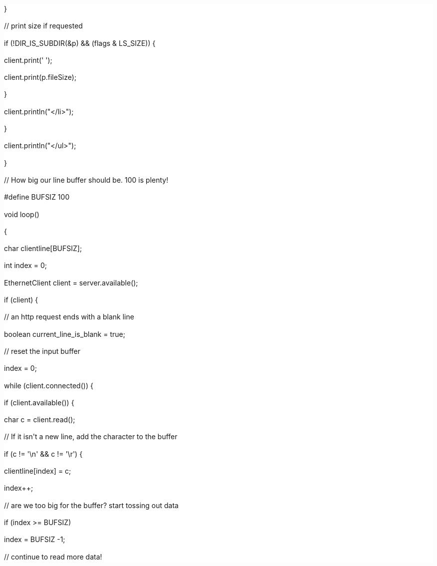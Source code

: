 }

// print size if requested

if (!DIR_IS_SUBDIR(&p) && (flags & LS_SIZE)) {

client.print(' ');

client.print(p.fileSize);

}

client.println("\</li\>");

}

client.println("\</ul\>");

}

// How big our line buffer should be. 100 is plenty!

\#define BUFSIZ 100

void loop()

{

char clientline[BUFSIZ];

int index = 0;

EthernetClient client = server.available();

if (client) {

// an http request ends with a blank line

boolean current_line_is_blank = true;

// reset the input buffer

index = 0;

while (client.connected()) {

if (client.available()) {

char c = client.read();

// If it isn't a new line, add the character to the buffer

if (c != '\\n' && c != '\\r') {

clientline[index] = c;

index++;

// are we too big for the buffer? start tossing out data

if (index \>= BUFSIZ)

index = BUFSIZ -1;

// continue to read more data!
